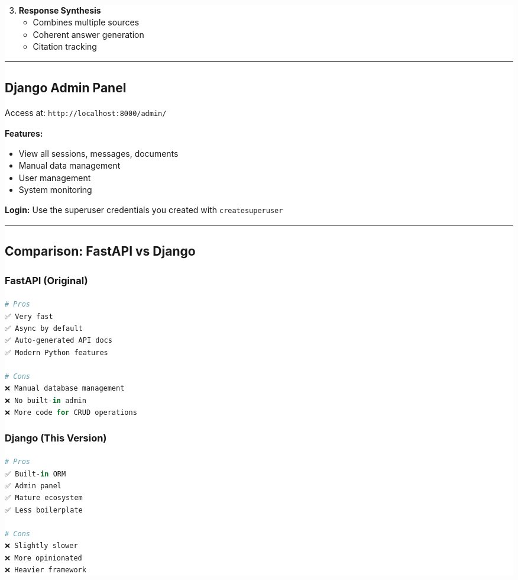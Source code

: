 3. **Response Synthesis**
   - Combines multiple sources
   - Coherent answer generation
   - Citation tracking

---

## Django Admin Panel

Access at: `http://localhost:8000/admin/`

**Features:**
- View all sessions, messages, documents
- Manual data management
- User management
- System monitoring

**Login:**
Use the superuser credentials you created with `createsuperuser`

---

## Comparison: FastAPI vs Django

### FastAPI (Original)
```python
# Pros
✅ Very fast
✅ Async by default
✅ Auto-generated API docs
✅ Modern Python features

# Cons
❌ Manual database management
❌ No built-in admin
❌ More code for CRUD operations
```

### Django (This Version)
```python
# Pros
✅ Built-in ORM
✅ Admin panel
✅ Mature ecosystem
✅ Less boilerplate

# Cons
❌ Slightly slower
❌ More opinionated
❌ Heavier framework
```
